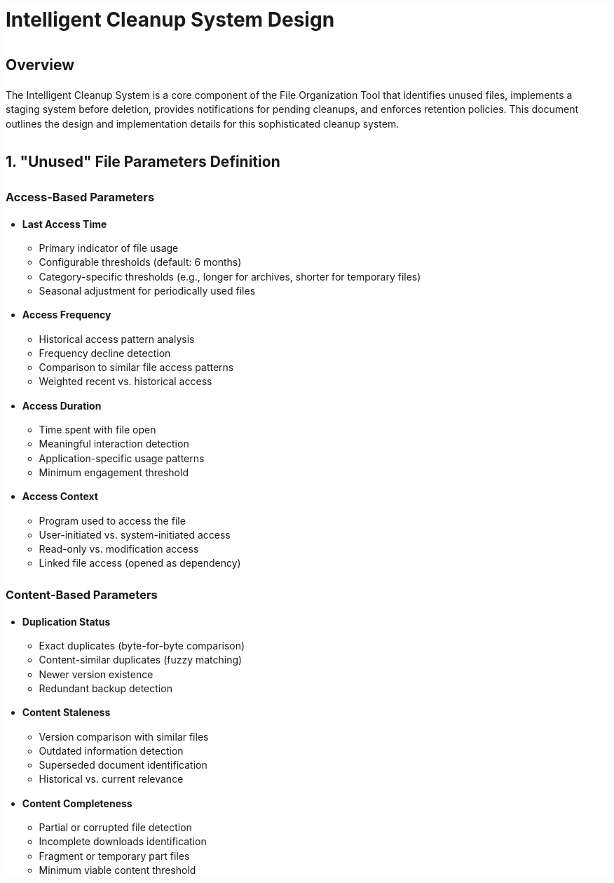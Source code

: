 # Intelligent Cleanup System Design

## Overview
The Intelligent Cleanup System is a core component of the File Organization Tool that identifies unused files, implements a staging system before deletion, provides notifications for pending cleanups, and enforces retention policies. This document outlines the design and implementation details for this sophisticated cleanup system.

## 1. "Unused" File Parameters Definition

### Access-Based Parameters

- **Last Access Time**
  - Primary indicator of file usage
  - Configurable thresholds (default: 6 months)
  - Category-specific thresholds (e.g., longer for archives, shorter for temporary files)
  - Seasonal adjustment for periodically used files

- **Access Frequency**
  - Historical access pattern analysis
  - Frequency decline detection
  - Comparison to similar file access patterns
  - Weighted recent vs. historical access

- **Access Duration**
  - Time spent with file open
  - Meaningful interaction detection
  - Application-specific usage patterns
  - Minimum engagement threshold

- **Access Context**
  - Program used to access the file
  - User-initiated vs. system-initiated access
  - Read-only vs. modification access
  - Linked file access (opened as dependency)

### Content-Based Parameters

- **Duplication Status**
  - Exact duplicates (byte-for-byte comparison)
  - Content-similar duplicates (fuzzy matching)
  - Newer version existence
  - Redundant backup detection

- **Content Staleness**
  - Version comparison with similar files
  - Outdated information detection
  - Superseded document identification
  - Historical vs. current relevance

- **Content Completeness**
  - Partial or corrupted file detection
  - Incomplete downloads identification
  - Fragment or temporary part files
  - Minimum viable content threshold
